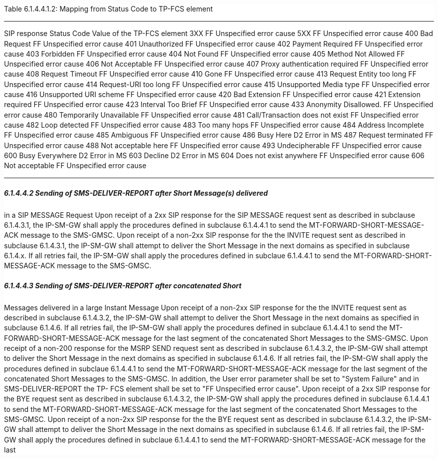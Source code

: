 Table 6.1.4.4.1.2: Mapping from Status Code to TP-FCS element
* * *
SIP response Status Code Value of the TP-FCS element 3XX FF Unspecified error
cause 5XX FF Unspecified error cause 400 Bad Request FF Unspecified error
cause 401 Unauthorized FF Unspecified error cause 402 Payment Required FF
Unspecified error cause 403 Forbidden FF Unspecified error cause 404 Not Found
FF Unspecified error cause 405 Method Not Allowed FF Unspecified error cause
406 Not Acceptable FF Unspecified error cause 407 Proxy authentication
required FF Unspecified error cause 408 Request Timeout FF Unspecified error
cause 410 Gone FF Unspecified error cause 413 Request Entity too long FF
Unspecified error cause 414 Request-URI too long FF Unspecified error cause
415 Unsupported Media type FF Unspecified error cause 416 Unsupported URI
scheme FF Unspecified error cause 420 Bad Extension FF Unspecified error cause
421 Extension required FF Unspecified error cause 423 Interval Too Brief FF
Unspecified error cause 433 Anonymity Disallowed. FF Unspecified error cause
480 Temporarily Unavailable FF Unspecified error cause 481 Call/Transaction
does not exist FF Unspecified error cause 482 Loop detected FF Unspecified
error cause 483 Too many hops FF Unspecified error cause 484 Address
Incomplete FF Unspecified error cause 485 Ambiguous FF Unspecified error cause
486 Busy Here D2 Error in MS 487 Request terminated FF Unspecified error cause
488 Not acceptable here FF Unspecified error cause 493 Undecipherable FF
Unspecified error cause 600 Busy Everywhere D2 Error in MS 603 Decline D2
Error in MS 604 Does not exist anywhere FF Unspecified error cause 606 Not
acceptable FF Unspecified error cause
* * *
##### 6.1.4.4.2 Sending of SMS-DELIVER-REPORT after Short Message(s) delivered
in a SIP MESSAGE Request
Upon receipt of a 2xx SIP response for the SIP MESSAGE request sent as
described in subclause 6.1.4.3.1, the IP-SM-GW shall apply the procedures
defined in subclause 6.1.4.4.1 to send the MT-FORWARD-SHORT-MESSAGE-ACK
message to the SMS-GMSC.
Upon receipt of a non-2xx SIP response for the the INVITE request sent as
described in subclause 6.1.4.3.1, the IP-SM-GW shall attempt to deliver the
Short Message in the next domains as specified in subclause 6.1.4.x. If all
retries fail, the IP-SM-GW shall apply the procedures defined in subclaue
6.1.4.4.1 to send the MT-FORWARD-SHORT-MESSAGE-ACK message to the SMS-GMSC.
##### 6.1.4.4.3 Sending of SMS-DELIVER-REPORT after concatenated Short
Messages delivered in a large Instant Message
Upon receipt of a non-2xx SIP response for the the INVITE request sent as
described in subclause 6.1.4.3.2, the IP-SM-GW shall attempt to deliver the
Short Message in the next domains as specified in subclause 6.1.4.6. If all
retries fail, the IP-SM-GW shall apply the procedures defined in subclaue
6.1.4.4.1 to send the MT-FORWARD-SHORT-MESSAGE-ACK message for the last
segment of the concatenated Short Messages to the SMS-GMSC.
Upon receipt of a non-200 response for the MSRP SEND request sent as described
in subclause 6.1.4.3.2, the IP-SM-GW shall attempt to deliver the Short
Message in the next domains as specified in subclause 6.1.4.6. If all retries
fail, the IP-SM-GW shall apply the procedures defined in subclaue 6.1.4.4.1 to
send the MT-FORWARD-SHORT-MESSAGE-ACK message for the last segment of the
concatenated Short Messages to the SMS-GMSC. In addition, the User error
parameter shall be set to \"System Failure\" and in SMS-DELIVER-REPORT the TP-
FCS element shall be set to \"FF Unspecified error cause\".
Upon receipt of a 2xx SIP response for the BYE request sent as described in
subclause 6.1.4.3.2, the IP-SM-GW shall apply the procedures defined in
subclause 6.1.4.4.1 to send the MT-FORWARD-SHORT-MESSAGE-ACK message for the
last segment of the concatenated Short Messages to the SMS-GMSC.
Upon receipt of a non-2xx SIP response for the the BYE request sent as
described in subclause 6.1.4.3.2, the IP-SM-GW shall attempt to deliver the
Short Message in the next domains as specified in subclause 6.1.4.6. If all
retries fail, the IP-SM-GW shall apply the procedures defined in subclaue
6.1.4.4.1 to send the MT-FORWARD-SHORT-MESSAGE-ACK message for the last